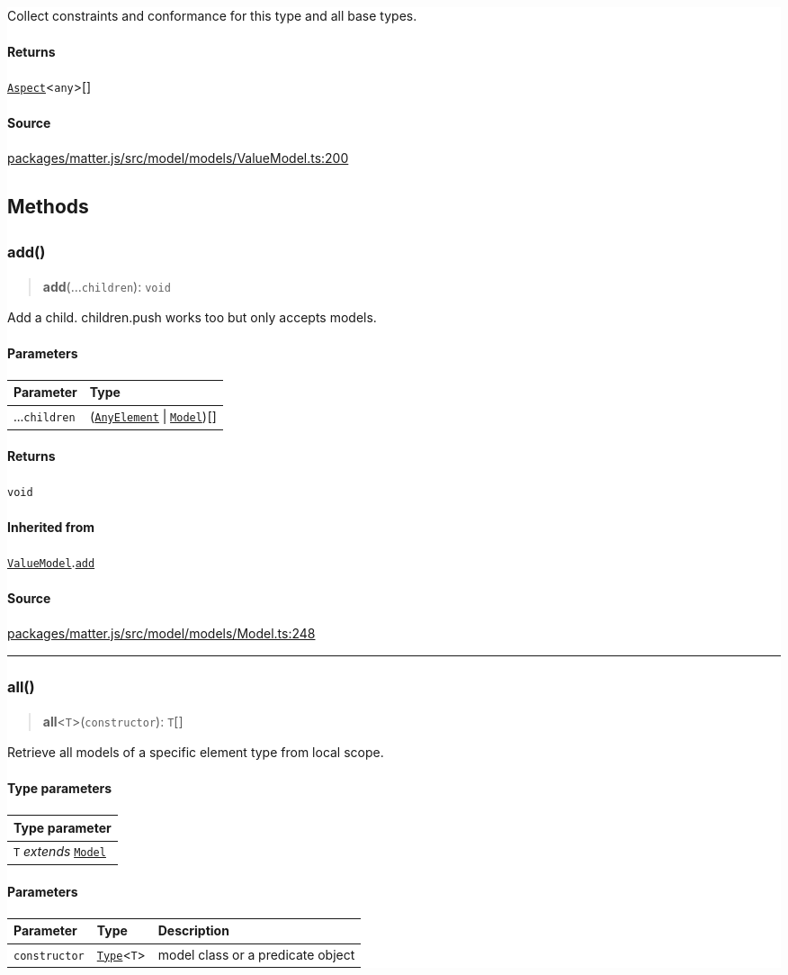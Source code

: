 Collect constraints and conformance for this type and all base types.

#### Returns

[`Aspect`](Aspect.md)\<`any`\>[]

#### Source

[packages/matter.js/src/model/models/ValueModel.ts:200](https://github.com/project-chip/matter.js/blob/7a8cbb56b87d4ccf34bec5a9a95ab40a1711324f/packages/matter.js/src/model/models/ValueModel.ts#L200)

## Methods

### add()

> **add**(...`children`): `void`

Add a child.  children.push works too but only accepts models.

#### Parameters

| Parameter | Type |
| :------ | :------ |
| ...`children` | ([`AnyElement`](../README.md#anyelement) \| [`Model`](Model.md))[] |

#### Returns

`void`

#### Inherited from

[`ValueModel`](ValueModel.md).[`add`](ValueModel.md#add)

#### Source

[packages/matter.js/src/model/models/Model.ts:248](https://github.com/project-chip/matter.js/blob/7a8cbb56b87d4ccf34bec5a9a95ab40a1711324f/packages/matter.js/src/model/models/Model.ts#L248)

***

### all()

> **all**\<`T`\>(`constructor`): `T`[]

Retrieve all models of a specific element type from local scope.

#### Type parameters

| Type parameter |
| :------ |
| `T` *extends* [`Model`](Model.md) |

#### Parameters

| Parameter | Type | Description |
| :------ | :------ | :------ |
| `constructor` | [`Type`](../namespaces/Model/README.md#typet)\<`T`\> | model class or a predicate object |
